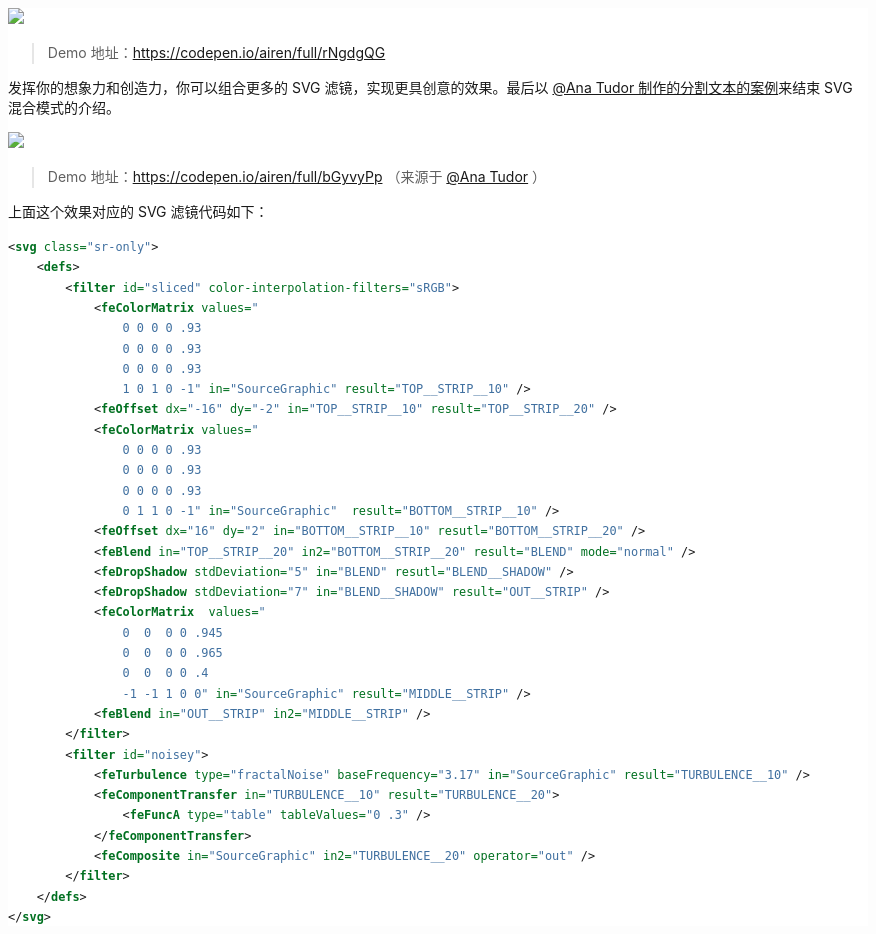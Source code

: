   


![](https://p3-juejin.byteimg.com/tos-cn-i-k3u1fbpfcp/475cf4ec4ac840889a9d8a05a934e54c~tplv-k3u1fbpfcp-jj-mark:0:0:0:0:q75.image#?w=1164&h=698&s=9211586&e=gif&f=275&b=040404)

  


> Demo 地址：https://codepen.io/airen/full/rNgdgQG

  


发挥你的想象力和创造力，你可以组合更多的 SVG 滤镜，实现更具创意的效果。最后以 [@Ana Tudor 制作的分割文本的案例](https://codepen.io/thebabydino/full/GRaKbZo)来结束 SVG 混合模式的介绍。

  


![](https://p3-juejin.byteimg.com/tos-cn-i-k3u1fbpfcp/923788d33cf54543b53162ed29360bcf~tplv-k3u1fbpfcp-jj-mark:0:0:0:0:q75.image#?w=2000&h=1053&s=724971&e=jpg&b=3c3b3f)

  


> Demo 地址：https://codepen.io/airen/full/bGyvyPp （来源于 [@Ana Tudor](https://codepen.io/thebabydino/full/GRaKbZo) ）

  


上面这个效果对应的 SVG 滤镜代码如下：

  


```XML
<svg class="sr-only">
    <defs>
        <filter id="sliced" color-interpolation-filters="sRGB">
            <feColorMatrix values="
                0 0 0 0 .93 
                0 0 0 0 .93 
                0 0 0 0 .93
                1 0 1 0 -1" in="SourceGraphic" result="TOP__STRIP__10" />
            <feOffset dx="-16" dy="-2" in="TOP__STRIP__10" result="TOP__STRIP__20" />
            <feColorMatrix values="
                0 0 0 0 .93 
                0 0 0 0 .93 
                0 0 0 0 .93
                0 1 1 0 -1" in="SourceGraphic"  result="BOTTOM__STRIP__10" />
            <feOffset dx="16" dy="2" in="BOTTOM__STRIP__10" resutl="BOTTOM__STRIP__20" />
            <feBlend in="TOP__STRIP__20" in2="BOTTOM__STRIP__20" result="BLEND" mode="normal" />
            <feDropShadow stdDeviation="5" in="BLEND" resutl="BLEND__SHADOW" />
            <feDropShadow stdDeviation="7" in="BLEND__SHADOW" result="OUT__STRIP" />
            <feColorMatrix  values=" 
                0  0  0 0 .945 
                0  0  0 0 .965 
                0  0  0 0 .4 
                -1 -1 1 0 0" in="SourceGraphic" result="MIDDLE__STRIP" />
            <feBlend in="OUT__STRIP" in2="MIDDLE__STRIP" />
        </filter>
        <filter id="noisey">
            <feTurbulence type="fractalNoise" baseFrequency="3.17" in="SourceGraphic" result="TURBULENCE__10" />
            <feComponentTransfer in="TURBULENCE__10" result="TURBULENCE__20">
                <feFuncA type="table" tableValues="0 .3" />
            </feComponentTransfer>
            <feComposite in="SourceGraphic" in2="TURBULENCE__20" operator="out" />
        </filter>
    </defs>
</svg>
```
